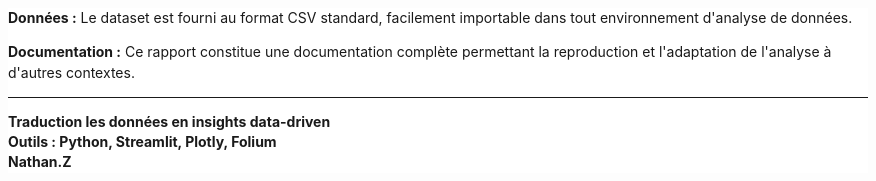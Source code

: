 **Données :**
Le dataset est fourni au format CSV standard, facilement importable dans tout environnement d'analyse de données.

**Documentation :**
Ce rapport constitue une documentation complète permettant la reproduction et l'adaptation de l'analyse à d'autres contextes.

---

**Traduction les données en insights data-driven**   
**Outils : Python, Streamlit, Plotly, Folium**  
**Nathan.Z**
